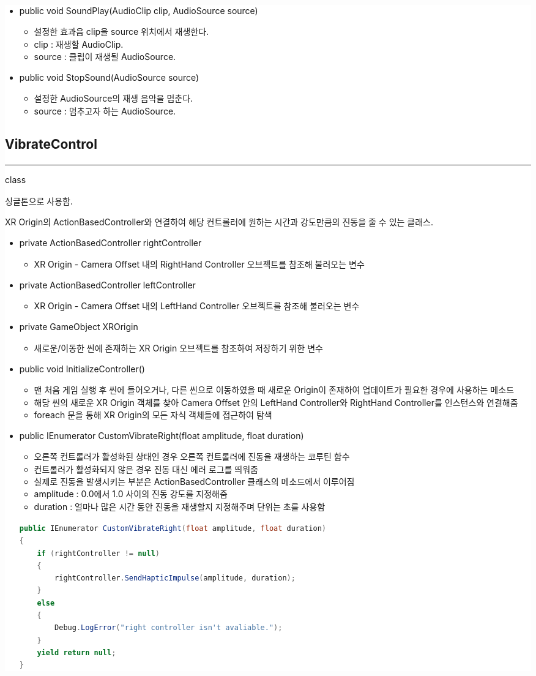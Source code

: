 - public void SoundPlay(AudioClip clip, AudioSource source)
    - 설정한 효과음 clip을 source 위치에서 재생한다.
    - clip : 재생할 AudioClip.
    - source : 클립이 재생될 AudioSource.

- public void StopSound(AudioSource source)
    - 설정한 AudioSource의 재생 음악을 멈춘다.
    - source : 멈추고자 하는 AudioSource.

## VibrateControl

---

class

싱글톤으로 사용함.

XR Origin의 ActionBasedController와 연결하여 해당 컨트롤러에 원하는 시간과 강도만큼의 진동을 줄 수 있는 클래스. 

- private ActionBasedController rightController
    - XR Origin - Camera Offset 내의 RightHand Controller 오브젝트를 참조해 불러오는 변수

- private ActionBasedController leftController
    - XR Origin - Camera Offset 내의 LeftHand Controller 오브젝트를 참조해 불러오는 변수

- private GameObject XROrigin
    - 새로운/이동한 씬에 존재하는 XR Origin 오브젝트를 참조하여 저장하기 위한 변수

- public void InitializeController()
    - 맨 처음 게임 실행 후 씬에 들어오거나, 다른 씬으로 이동하였을 때 새로운 Origin이 존재하여 업데이트가 필요한 경우에 사용하는 메소드
    - 해당 씬의 새로운 XR Origin 객체를 찾아 Camera Offset 안의 LeftHand Controller와 RightHand Controller를 인스턴스와 연결해줌
    - foreach 문을 통해 XR Origin의 모든 자식 객체들에 접근하여 탐색

- public IEnumerator CustomVibrateRight(float amplitude, float duration)
    - 오른쪽 컨트롤러가 활성화된 상태인 경우 오른쪽 컨트롤러에 진동을 재생하는 코루틴 함수
    - 컨트롤러가 활성화되지 않은 경우 진동 대신 에러 로그를 띄워줌
    - 실제로 진동을 발생시키는 부분은 ActionBasedController 클래스의 메소드에서 이루어짐
    - amplitude : 0.0에서 1.0 사이의 진동 강도를 지정해줌
    - duration : 얼마나 많은 시간 동안 진동을 재생할지 지정해주며 단위는 초를 사용함
    
    ```csharp
    public IEnumerator CustomVibrateRight(float amplitude, float duration)
    {
        if (rightController != null)
        {
            rightController.SendHapticImpulse(amplitude, duration);
        }
        else
        {
            Debug.LogError("right controller isn't avaliable.");
        }
        yield return null;
    }
    ```
    
